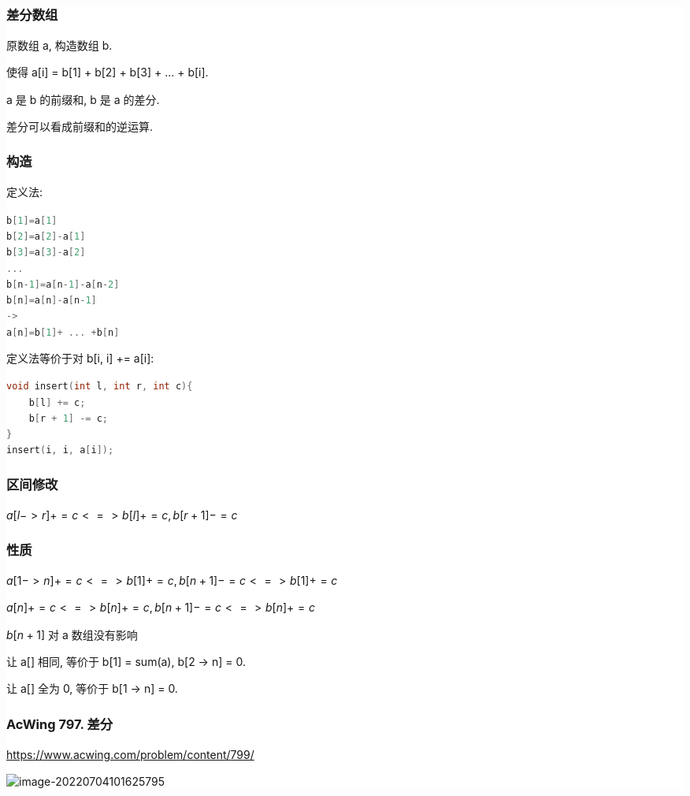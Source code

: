 ### 差分数组

原数组 a, 构造数组 b.

使得 a[i] = b[1] + b[2] + b[3] + ... + b[i].

a 是 b 的前缀和, b 是 a 的差分.

差分可以看成前缀和的逆运算.

### 构造

定义法:

```cpp
b[1]=a[1]
b[2]=a[2]-a[1]
b[3]=a[3]-a[2]
...
b[n-1]=a[n-1]-a[n-2]
b[n]=a[n]-a[n-1]
->
a[n]=b[1]+ ... +b[n]
```

定义法等价于对 b[i, i] += a[i]:

```cpp
void insert(int l, int r, int c){
    b[l] += c;
    b[r + 1] -= c;
}
insert(i, i, a[i]);
```

### 区间修改

$a[l-> r] += c <=> b[l] += c, b[r+1] -= c$

### 性质

$a[1->n]+=c <=> b[1]+=c, b[n+1]-=c <=> b[1]+=c$

$a[n]+=c <=> b[n]+=c, b[n+1]-=c <=> b[n]+=c$

$b[n+1]$ 对 a 数组没有影响



让 a[] 相同, 等价于 b[1] = sum(a), b[2 -> n] = 0.

让 a[] 全为 0, 等价于 b[1 -> n] = 0.

### AcWing 797. 差分

https://www.acwing.com/problem/content/799/

![image-20220704101625795](http://nme-200t.oss-cn-hangzhou.aliyuncs.com/notes/2022-07-04-021625.png)
